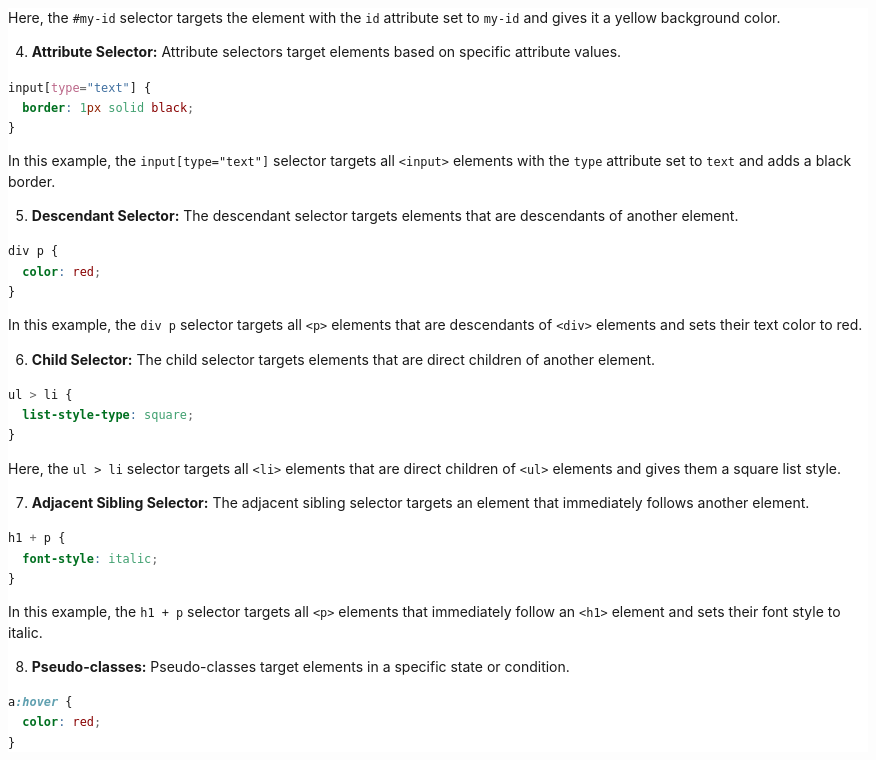 Here, the `#my-id` selector targets the element with the `id` attribute set to `my-id` and gives it a yellow background color.

4. **Attribute Selector:**
Attribute selectors target elements based on specific attribute values.

```css
input[type="text"] {
  border: 1px solid black;
}
```

In this example, the `input[type="text"]` selector targets all `<input>` elements with the `type` attribute set to `text` and adds a black border.

5. **Descendant Selector:**
The descendant selector targets elements that are descendants of another element.

```css
div p {
  color: red;
}
```

In this example, the `div p` selector targets all `<p>` elements that are descendants of `<div>` elements and sets their text color to red.

6. **Child Selector:**
The child selector targets elements that are direct children of another element.

```css
ul > li {
  list-style-type: square;
}
```

Here, the `ul > li` selector targets all `<li>` elements that are direct children of `<ul>` elements and gives them a square list style.

7. **Adjacent Sibling Selector:**
The adjacent sibling selector targets an element that immediately follows another element.

```css
h1 + p {
  font-style: italic;
}
```

In this example, the `h1 + p` selector targets all `<p>` elements that immediately follow an `<h1>` element and sets their font style to italic.

8. **Pseudo-classes:**
Pseudo-classes target elements in a specific state or condition.

```css
a:hover {
  color: red;
}
```
